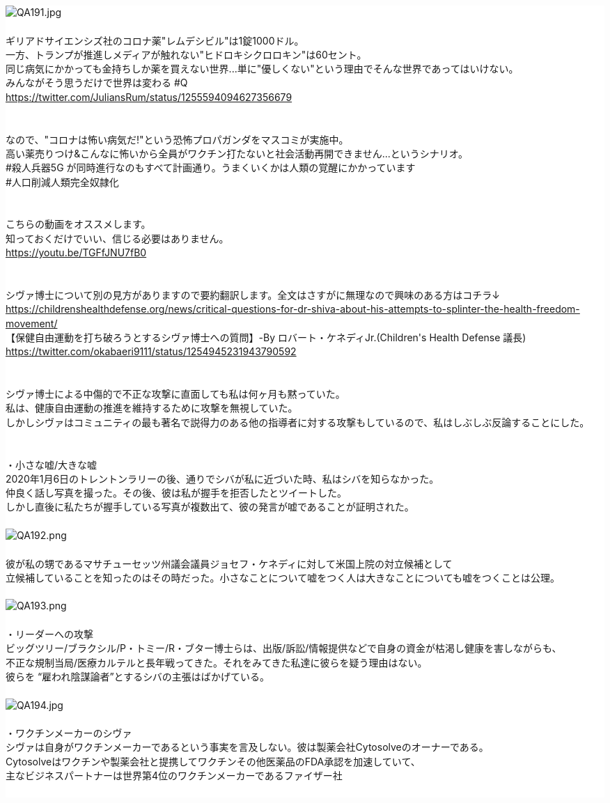 <img src="../image/QA191.jpg" alt="QA191.jpg"><br>
<br>
ギリアドサイエンシズ社のコロナ薬"レムデシビル"は1錠1000ドル。<br>
一方、トランプが推進しメディアが触れない"ヒドロキシクロロキン"は60セント。<br>
同じ病気にかかっても金持ちしか薬を買えない世界...単に"優しくない"という理由でそんな世界であってはいけない。<br>
みんながそう思うだけで世界は変わる #Q<br>
<a href="https://twitter.com/JuliansRum/status/1255594094627356679"><span class="s2">https://twitter.com/JuliansRum/status/1255594094627356679</span></a> <br>
<br>
<br>
なので、"コロナは怖い病気だ!"という恐怖プロパガンダをマスコミが実施中。<br>
高い薬売りつけ&amp;こんなに怖いから全員がワクチン打たないと社会活動再開できません...というシナリオ。<br>
#殺人兵器5G が同時進行なのもすべて計画通り。うまくいくかは人類の覚醒にかかっています<br>
#人口削減人類完全奴隷化<br>
<br>
<br>
こちらの動画をオススメします。<br>
知っておくだけでいい、信じる必要はありません。<br>
<a href="https://youtu.be/TGFfJNU7fB0"><span class="s2">https://youtu.be/TGFfJNU7fB0</span></a> <br>
<br>
<br>
シヴァ博士について別の見方がありますので要約翻訳します。全文はさすがに無理なので興味のある方はコチラ↓<br>
<a href="https://childrenshealthdefense.org/news/critical-questions-for-dr-shiva-about-his-attempts-to-splinter-the-health-freedom-movement/"><span class="s2">https://childrenshealthdefense.org/news/critical-questions-for-dr-shiva-about-his-attempts-to-splinter-the-health-freedom-movement/</span></a> <br>
【保健自由運動を打ち破ろうとするシヴァ博士への質問】-By ロバート・ケネディJr.(Children's Health Defense 議長)<br>
<a href="https://twitter.com/okabaeri9111/status/1254945231943790592"><span class="s2">https://twitter.com/okabaeri9111/status/1254945231943790592</span></a> <br>
<br>
<br>
シヴァ博士による中傷的で不正な攻撃に直面しても私は何ヶ月も黙っていた。<br>
私は、健康自由運動の推進を維持するために攻撃を無視していた。<br>
しかしシヴァはコミュニティの最も著名で説得力のある他の指導者に対する攻撃もしているので、私はしぶしぶ反論することにした。<br>
<br>
<br>
・小さな嘘/大きな嘘<br>
2020年1月6日のトレントンラリーの後、通りでシバが私に近づいた時、私はシバを知らなかった。<br>
仲良く話し写真を撮った。その後、彼は私が握手を拒否したとツイートした。<br>
しかし直後に私たちが握手している写真が複数出て、彼の発言が嘘であることが証明された。<br>
<br>
<img src="../image/QA192.png" alt="QA192.png"><br>
<br>
彼が私の甥であるマサチューセッツ州議会議員ジョセフ・ケネディに対して米国上院の対立候補として<br>
立候補していることを知ったのはその時だった。小さなことについて嘘をつく人は大きなことについても嘘をつくことは公理。<br>
<br>
<img src="../image/QA193.png" alt="QA193.png"><br>
<br>
・リーダーへの攻撃<br>
ビッグツリー/ブラクシル/P・トミー/R・ブター博士らは、出版/訴訟/情報提供などで自身の資金が枯渇し健康を害しながらも、<br>
不正な規制当局/医療カルテルと長年戦ってきた。それをみてきた私達に彼らを疑う理由はない。<br>
彼らを “雇われ陰謀論者”とするシバの主張はばかげている。<br>
<br>
<img src="../image/QA194.jpg" alt="QA194.jpg"><br>
<br>
・ワクチンメーカーのシヴァ<br>
シヴァは自身がワクチンメーカーであるという事実を言及しない。彼は製薬会社Cytosolveのオーナーである。<br>
Cytosolveはワクチンや製薬会社と提携してワクチンその他医薬品のFDA承認を加速していて、<br>
主なビジネスパートナーは世界第4位のワクチンメーカーであるファイザー社<br>
<br>